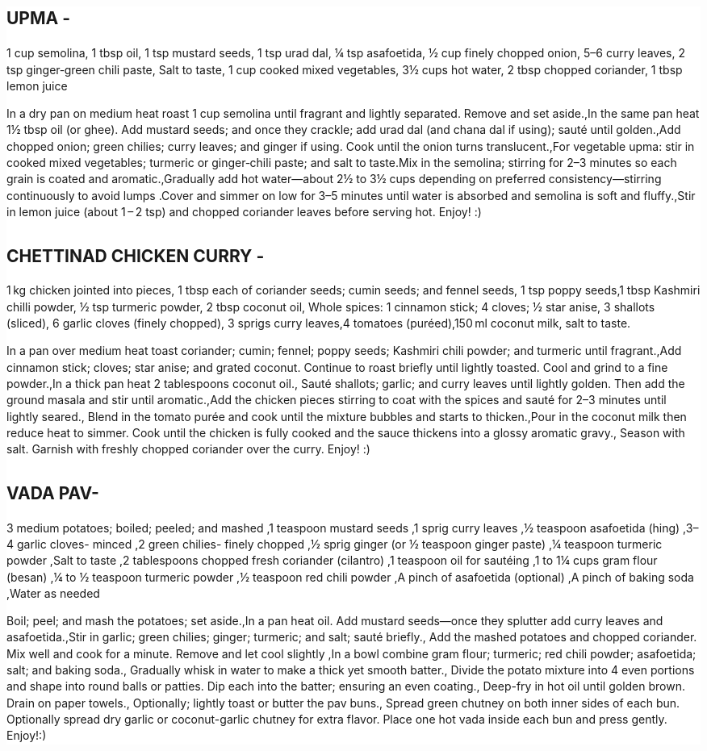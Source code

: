 ## UPMA - 

1 cup semolina, 1 tbsp oil, 1 tsp mustard seeds, 1 tsp urad dal, ¼ tsp asafoetida, ½ cup finely chopped onion, 5–6 curry leaves, 2 tsp ginger‑green chili paste, Salt to taste, 1 cup cooked mixed vegetables, 3½ cups hot water, 2 tbsp chopped coriander, 1 tbsp lemon juice



In a dry pan on medium heat roast 1 cup semolina until fragrant and lightly separated. Remove and set aside.,In the same pan heat 1½ tbsp oil (or ghee). Add mustard seeds; and once they crackle; add urad dal (and chana dal if using); sauté until golden.,Add chopped onion; green chilies; curry leaves; and ginger if using. Cook until the onion turns translucent.,For vegetable upma: stir in cooked mixed vegetables; turmeric or ginger‑chili paste; and salt to taste.Mix in the semolina; stirring for 2–3 minutes so each grain is coated and aromatic.,Gradually add hot water—about 2½ to 3½ cups depending on preferred consistency—stirring continuously to avoid lumps .Cover and simmer on low for 3–5 minutes until water is absorbed and semolina is soft and fluffy.,Stir in lemon juice (about 1 – 2 tsp) and chopped coriander leaves before serving hot. Enjoy! :)


## CHETTINAD CHICKEN CURRY - 

1 kg chicken jointed into pieces, 1 tbsp each of coriander seeds; cumin seeds; and fennel seeds, 1 tsp poppy seeds,1 tbsp Kashmiri chilli powder, ½ tsp turmeric powder, 2 tbsp coconut oil, Whole spices: 1 cinnamon stick; 4 cloves; ½ star anise, 3 shallots (sliced), 6 garlic cloves (finely chopped), 3 sprigs curry leaves,4 tomatoes (puréed),150 ml coconut milk, salt to taste.



In a pan over medium heat toast coriander; cumin; fennel; poppy seeds; Kashmiri chili powder; and turmeric until fragrant.,Add cinnamon stick; cloves; star anise; and grated coconut. Continue to roast briefly until lightly toasted. Cool and grind to a fine powder.,In a thick pan heat 2 tablespoons coconut oil., Sauté shallots; garlic; and curry leaves until lightly golden. Then add the ground masala and stir until aromatic.,Add the chicken pieces stirring to coat with the spices and sauté for 2–3 minutes until lightly seared., Blend in the tomato purée and cook until the mixture bubbles and starts to thicken.,Pour in the coconut milk then reduce heat to simmer. Cook until the chicken is fully cooked and the sauce thickens into a glossy aromatic gravy., Season with salt. Garnish with freshly chopped coriander over the curry. Enjoy! :)


## VADA PAV- 

3 medium potatoes; boiled; peeled; and mashed ,1 teaspoon mustard seeds ,1 sprig curry leaves ,½ teaspoon asafoetida (hing) ,3–4 garlic cloves- minced ,2 green chilies- finely chopped ,½ sprig ginger (or ½ teaspoon ginger paste) ,¼ teaspoon turmeric powder ,Salt to taste ,2 tablespoons chopped fresh coriander (cilantro) ,1 teaspoon oil for sautéing ,1 to 1¼ cups gram flour (besan) ,¼ to ½ teaspoon turmeric powder ,½ teaspoon red chili powder ,A pinch of asafoetida (optional) ,A pinch of baking soda ,Water as needed 




Boil; peel; and mash the potatoes; set aside.,In a pan heat oil. Add mustard seeds—once they splutter add curry leaves and asafoetida.,Stir in garlic; green chilies; ginger; turmeric; and salt; sauté briefly., Add the mashed potatoes and chopped coriander. Mix well and cook for a minute. Remove and let cool slightly ,In a bowl combine gram flour; turmeric; red chili powder; asafoetida; salt; and baking soda., Gradually whisk in water to make a thick yet smooth batter., Divide the potato mixture into 4 even portions and shape into round balls or patties. Dip each into the batter; ensuring an even coating., Deep-fry in hot oil until golden brown. Drain on paper towels., Optionally; lightly toast or butter the pav buns., Spread green chutney on both inner sides of each bun. Optionally spread dry garlic or coconut-garlic chutney for extra flavor. Place one hot vada inside each bun and press gently. Enjoy!:)
